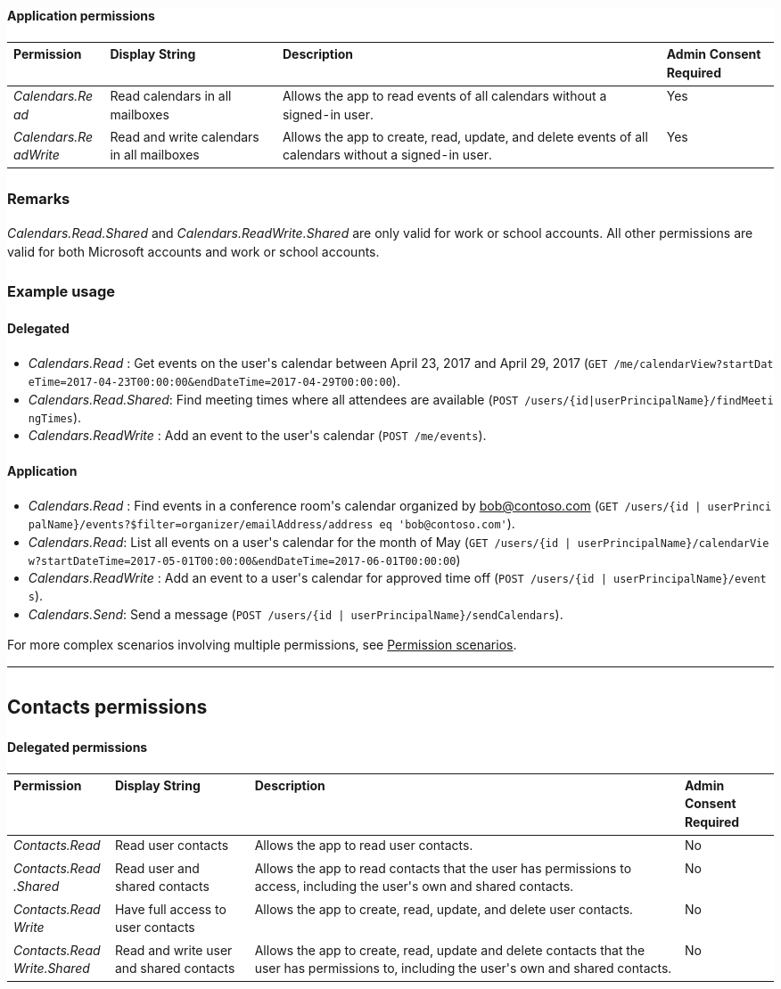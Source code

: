 #### Application permissions

|   Permission    |  Display String   |  Description | Admin Consent Required |
|:-----------------------------|:-----------------------------------------|:-----------------|:-----------------|
| _Calendars.Read_ |    Read calendars in all mailboxes  | Allows the app to read events of all calendars without a signed-in user.| Yes |
| _Calendars.ReadWrite_ |    Read and write calendars in all mailboxes | Allows the app to create, read, update, and delete events of all calendars without a signed-in user.| Yes |

### Remarks

_Calendars.Read.Shared_ and _Calendars.ReadWrite.Shared_ are only valid for work or school accounts. All other permissions are valid for both Microsoft accounts and work or school accounts.

### Example usage

#### Delegated

* _Calendars.Read_ : Get events on the user's calendar between April 23, 2017 and April 29, 2017 (`GET /me/calendarView?startDateTime=2017-04-23T00:00:00&endDateTime=2017-04-29T00:00:00`).
* _Calendars.Read.Shared_: Find meeting times where all attendees are available (`POST /users/{id|userPrincipalName}/findMeetingTimes`).
* _Calendars.ReadWrite_ : Add an event to the user's calendar (`POST /me/events`).

#### Application

* _Calendars.Read_ : Find events in a conference room's calendar organized by bob@contoso.com (`GET /users/{id | userPrincipalName}/events?$filter=organizer/emailAddress/address eq 'bob@contoso.com'`).
* _Calendars.Read_: List all events on a user's calendar for the month of May (`GET /users/{id | userPrincipalName}/calendarView?startDateTime=2017-05-01T00:00:00&endDateTime=2017-06-01T00:00:00`)
* _Calendars.ReadWrite_ : Add an event to a user's calendar for approved time off  (`POST /users/{id | userPrincipalName}/events`).
* _Calendars.Send_: Send a message (`POST /users/{id | userPrincipalName}/sendCalendars`).


For more complex scenarios involving multiple permissions, see [Permission scenarios](#permission-scenarios).

---

## Contacts permissions

#### Delegated permissions

|   Permission    |  Display String   |  Description | Admin Consent Required |
|:-----------------------------|:-----------------------------------------|:-----------------|:-----------------|
| _Contacts.Read_ |    Read user contacts  | Allows the app to read user contacts. | No |
| _Contacts.Read.Shared_ |    Read user and shared contacts | Allows the app to read contacts that the user has permissions to access, including the user's own and shared contacts. | No |
| _Contacts.ReadWrite_ |    Have full access to user contacts  | Allows the app to create, read, update, and delete user contacts. | No |
| _Contacts.ReadWrite.Shared_ |    Read and write user and shared contacts | Allows the app to create, read, update and delete contacts that the user has permissions to, including the user's own and shared contacts.| No |
